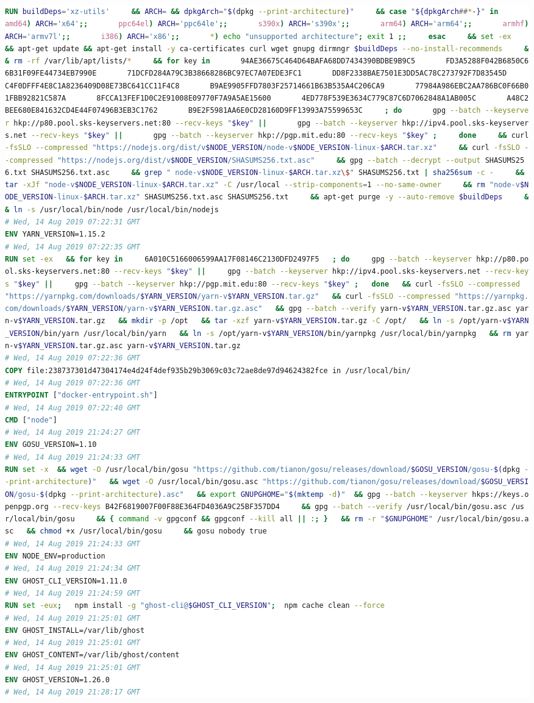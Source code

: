 ```dockerfile
RUN buildDeps='xz-utils'     && ARCH= && dpkgArch="$(dpkg --print-architecture)"     && case "${dpkgArch##*-}" in       amd64) ARCH='x64';;       ppc64el) ARCH='ppc64le';;       s390x) ARCH='s390x';;       arm64) ARCH='arm64';;       armhf) ARCH='armv7l';;       i386) ARCH='x86';;       *) echo "unsupported architecture"; exit 1 ;;     esac     && set -ex     && apt-get update && apt-get install -y ca-certificates curl wget gnupg dirmngr $buildDeps --no-install-recommends     && rm -rf /var/lib/apt/lists/*     && for key in       94AE36675C464D64BAFA68DD7434390BDBE9B9C5       FD3A5288F042B6850C66B31F09FE44734EB7990E       71DCFD284A79C3B38668286BC97EC7A07EDE3FC1       DD8F2338BAE7501E3DD5AC78C273792F7D83545D       C4F0DFFF4E8C1A8236409D08E73BC641CC11F4C8       B9AE9905FFD7803F25714661B63B535A4C206CA9       77984A986EBC2AA786BC0F66B01FBB92821C587A       8FCCA13FEF1D0C2E91008E09770F7A9A5AE15600       4ED778F539E3634C779C87C6D7062848A1AB005C       A48C2BEE680E841632CD4E44F07496B3EB3C1762       B9E2F5981AA6E0CD28160D9FF13993A75599653C     ; do       gpg --batch --keyserver hkp://p80.pool.sks-keyservers.net:80 --recv-keys "$key" ||       gpg --batch --keyserver hkp://ipv4.pool.sks-keyservers.net --recv-keys "$key" ||       gpg --batch --keyserver hkp://pgp.mit.edu:80 --recv-keys "$key" ;     done     && curl -fsSLO --compressed "https://nodejs.org/dist/v$NODE_VERSION/node-v$NODE_VERSION-linux-$ARCH.tar.xz"     && curl -fsSLO --compressed "https://nodejs.org/dist/v$NODE_VERSION/SHASUMS256.txt.asc"     && gpg --batch --decrypt --output SHASUMS256.txt SHASUMS256.txt.asc     && grep " node-v$NODE_VERSION-linux-$ARCH.tar.xz\$" SHASUMS256.txt | sha256sum -c -     && tar -xJf "node-v$NODE_VERSION-linux-$ARCH.tar.xz" -C /usr/local --strip-components=1 --no-same-owner     && rm "node-v$NODE_VERSION-linux-$ARCH.tar.xz" SHASUMS256.txt.asc SHASUMS256.txt     && apt-get purge -y --auto-remove $buildDeps     && ln -s /usr/local/bin/node /usr/local/bin/nodejs
# Wed, 14 Aug 2019 07:22:31 GMT
ENV YARN_VERSION=1.15.2
# Wed, 14 Aug 2019 07:22:35 GMT
RUN set -ex   && for key in     6A010C5166006599AA17F08146C2130DFD2497F5   ; do     gpg --batch --keyserver hkp://p80.pool.sks-keyservers.net:80 --recv-keys "$key" ||     gpg --batch --keyserver hkp://ipv4.pool.sks-keyservers.net --recv-keys "$key" ||     gpg --batch --keyserver hkp://pgp.mit.edu:80 --recv-keys "$key" ;   done   && curl -fsSLO --compressed "https://yarnpkg.com/downloads/$YARN_VERSION/yarn-v$YARN_VERSION.tar.gz"   && curl -fsSLO --compressed "https://yarnpkg.com/downloads/$YARN_VERSION/yarn-v$YARN_VERSION.tar.gz.asc"   && gpg --batch --verify yarn-v$YARN_VERSION.tar.gz.asc yarn-v$YARN_VERSION.tar.gz   && mkdir -p /opt   && tar -xzf yarn-v$YARN_VERSION.tar.gz -C /opt/   && ln -s /opt/yarn-v$YARN_VERSION/bin/yarn /usr/local/bin/yarn   && ln -s /opt/yarn-v$YARN_VERSION/bin/yarnpkg /usr/local/bin/yarnpkg   && rm yarn-v$YARN_VERSION.tar.gz.asc yarn-v$YARN_VERSION.tar.gz
# Wed, 14 Aug 2019 07:22:36 GMT
COPY file:238737301d47304174e4d24f4def935b29b3069c03c72ae8de97d94624382fce in /usr/local/bin/ 
# Wed, 14 Aug 2019 07:22:36 GMT
ENTRYPOINT ["docker-entrypoint.sh"]
# Wed, 14 Aug 2019 07:22:40 GMT
CMD ["node"]
# Wed, 14 Aug 2019 21:24:27 GMT
ENV GOSU_VERSION=1.10
# Wed, 14 Aug 2019 21:24:33 GMT
RUN set -x 	&& wget -O /usr/local/bin/gosu "https://github.com/tianon/gosu/releases/download/$GOSU_VERSION/gosu-$(dpkg --print-architecture)" 	&& wget -O /usr/local/bin/gosu.asc "https://github.com/tianon/gosu/releases/download/$GOSU_VERSION/gosu-$(dpkg --print-architecture).asc" 	&& export GNUPGHOME="$(mktemp -d)" 	&& gpg --batch --keyserver hkps://keys.openpgp.org --recv-keys B42F6819007F00F88E364FD4036A9C25BF357DD4 	&& gpg --batch --verify /usr/local/bin/gosu.asc /usr/local/bin/gosu 	&& { command -v gpgconf && gpgconf --kill all || :; } 	&& rm -r "$GNUPGHOME" /usr/local/bin/gosu.asc 	&& chmod +x /usr/local/bin/gosu 	&& gosu nobody true
# Wed, 14 Aug 2019 21:24:33 GMT
ENV NODE_ENV=production
# Wed, 14 Aug 2019 21:24:34 GMT
ENV GHOST_CLI_VERSION=1.11.0
# Wed, 14 Aug 2019 21:24:59 GMT
RUN set -eux; 	npm install -g "ghost-cli@$GHOST_CLI_VERSION"; 	npm cache clean --force
# Wed, 14 Aug 2019 21:25:01 GMT
ENV GHOST_INSTALL=/var/lib/ghost
# Wed, 14 Aug 2019 21:25:01 GMT
ENV GHOST_CONTENT=/var/lib/ghost/content
# Wed, 14 Aug 2019 21:25:01 GMT
ENV GHOST_VERSION=1.26.0
# Wed, 14 Aug 2019 21:28:17 GMT
```